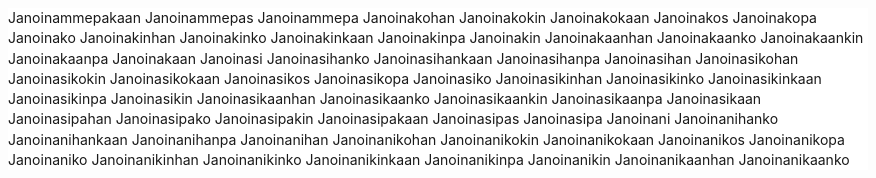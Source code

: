 Janoinammepakaan
Janoinammepas
Janoinammepa
Janoinakohan
Janoinakokin
Janoinakokaan
Janoinakos
Janoinakopa
Janoinako
Janoinakinhan
Janoinakinko
Janoinakinkaan
Janoinakinpa
Janoinakin
Janoinakaanhan
Janoinakaanko
Janoinakaankin
Janoinakaanpa
Janoinakaan
Janoinasi
Janoinasihanko
Janoinasihankaan
Janoinasihanpa
Janoinasihan
Janoinasikohan
Janoinasikokin
Janoinasikokaan
Janoinasikos
Janoinasikopa
Janoinasiko
Janoinasikinhan
Janoinasikinko
Janoinasikinkaan
Janoinasikinpa
Janoinasikin
Janoinasikaanhan
Janoinasikaanko
Janoinasikaankin
Janoinasikaanpa
Janoinasikaan
Janoinasipahan
Janoinasipako
Janoinasipakin
Janoinasipakaan
Janoinasipas
Janoinasipa
Janoinani
Janoinanihanko
Janoinanihankaan
Janoinanihanpa
Janoinanihan
Janoinanikohan
Janoinanikokin
Janoinanikokaan
Janoinanikos
Janoinanikopa
Janoinaniko
Janoinanikinhan
Janoinanikinko
Janoinanikinkaan
Janoinanikinpa
Janoinanikin
Janoinanikaanhan
Janoinanikaanko